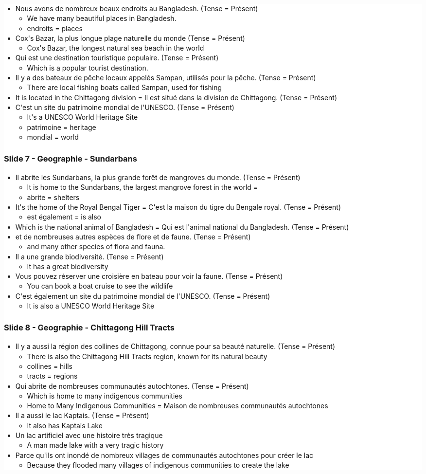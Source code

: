 - Nous avons de nombreux beaux endroits au Bangladesh. (Tense = Présent)
  - We have many beautiful places in Bangladesh.
  - endroits = places
- Cox's Bazar, la plus longue plage naturelle du monde (Tense = Présent)
  - Cox's Bazar, the longest natural sea beach in the world
- Qui est une destination touristique populaire. (Tense = Présent)
  - Which is a popular tourist destination.
- Il y a des bateaux de pêche locaux appelés Sampan, utilisés pour la pêche. (Tense = Présent)
  - There are local fishing boats called Sampan, used for fishing
- It is located in the Chittagong division = Il est situé dans la division de Chittagong. (Tense = Présent)
- C'est un site du patrimoine mondial de l'UNESCO. (Tense = Présent)
  - It's a UNESCO World Heritage Site
  - patrimoine = heritage
  - mondial = world

### Slide 7 - Geographie - Sundarbans

- Il abrite les Sundarbans, la plus grande forêt de mangroves du monde. (Tense = Présent)
  - It is home to the Sundarbans, the largest mangrove forest in the world =
  - abrite = shelters
- It's the home of the Royal Bengal Tiger = C'est la maison du tigre du Bengale royal. (Tense = Présent)
  - est également = is also
- Which is the national animal of Bangladesh = Qui est l'animal national du Bangladesh. (Tense = Présent)
- et de nombreuses autres espèces de flore et de faune. (Tense = Présent)
  - and many other species of flora and fauna.
- Il a une grande biodiversité. (Tense = Présent)
  - It has a great biodiversity
- Vous pouvez réserver une croisière en bateau pour voir la faune. (Tense = Présent)
  - You can book a boat cruise to see the wildlife
- C'est également un site du patrimoine mondial de l'UNESCO. (Tense = Présent)
  - It is also a UNESCO World Heritage Site

### Slide 8 - Geographie - Chittagong Hill Tracts

- Il y a aussi la région des collines de Chittagong, connue pour sa beauté naturelle. (Tense = Présent)
  - There is also the Chittagong Hill Tracts region, known for its natural beauty
  - collines = hills
  - tracts = regions
- Qui abrite de nombreuses communautés autochtones. (Tense = Présent)
  - Which is home to many indigenous communities
  - Home to Many Indigenous Communities = Maison de nombreuses communautés autochtones
- Il a aussi le lac Kaptais. (Tense = Présent)
  - It also has Kaptais Lake
- Un lac artificiel avec une histoire très tragique
  - A man made lake with a very tragic history
- Parce qu'ils ont inondé de nombreux villages de communautés autochtones pour créer le lac
  - Because they flooded many villages of indigenous communities to create the lake
